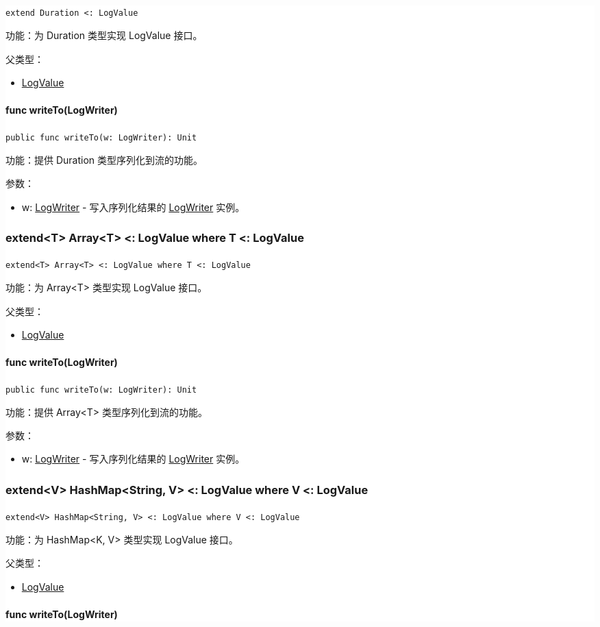 ```cangjie
extend Duration <: LogValue
```

功能：为 Duration 类型实现 LogValue 接口。

父类型：

- [LogValue](#interface-logvalue)

#### func writeTo(LogWriter)

```cangjie
public func writeTo(w: LogWriter): Unit
```

功能：提供 Duration 类型序列化到流的功能。

参数：

- w:  [LogWriter](log_package_classes.md#class-logwriter) - 写入序列化结果的 [LogWriter](log_package_classes.md#class-logwriter) 实例。

### extend\<T> Array\<T> <: LogValue where T <: LogValue

```cangjie
extend<T> Array<T> <: LogValue where T <: LogValue
```

功能：为 Array\<T> 类型实现 LogValue 接口。

父类型：

- [LogValue](#interface-logvalue)

#### func writeTo(LogWriter)

```cangjie
public func writeTo(w: LogWriter): Unit
```

功能：提供 Array\<T> 类型序列化到流的功能。

参数：

- w:  [LogWriter](log_package_classes.md#class-logwriter) - 写入序列化结果的 [LogWriter](log_package_classes.md#class-logwriter) 实例。

### extend\<V> HashMap\<String, V> <: LogValue where V <: LogValue

```cangjie
extend<V> HashMap<String, V> <: LogValue where V <: LogValue
```

功能：为 HashMap\<K, V> 类型实现 LogValue 接口。

父类型：

- [LogValue](#interface-logvalue)

#### func writeTo(LogWriter)
